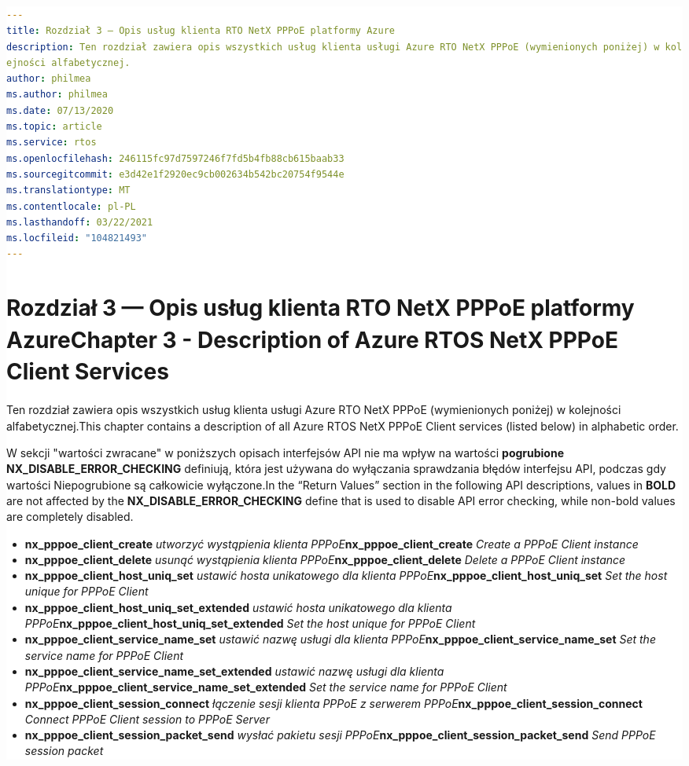 ```yaml
---
title: Rozdział 3 — Opis usług klienta RTO NetX PPPoE platformy Azure
description: Ten rozdział zawiera opis wszystkich usług klienta usługi Azure RTO NetX PPPoE (wymienionych poniżej) w kolejności alfabetycznej.
author: philmea
ms.author: philmea
ms.date: 07/13/2020
ms.topic: article
ms.service: rtos
ms.openlocfilehash: 246115fc97d7597246f7fd5b4fb88cb615baab33
ms.sourcegitcommit: e3d42e1f2920ec9cb002634b542bc20754f9544e
ms.translationtype: MT
ms.contentlocale: pl-PL
ms.lasthandoff: 03/22/2021
ms.locfileid: "104821493"
---
```

# <a name="chapter-3---description-of-azure-rtos-netx-pppoe-client-services"></a><span data-ttu-id="361d9-103">Rozdział 3 — Opis usług klienta RTO NetX PPPoE platformy Azure</span><span class="sxs-lookup"><span data-stu-id="361d9-103">Chapter 3 - Description of Azure RTOS NetX PPPoE Client Services</span></span>

<span data-ttu-id="361d9-104">Ten rozdział zawiera opis wszystkich usług klienta usługi Azure RTO NetX PPPoE (wymienionych poniżej) w kolejności alfabetycznej.</span><span class="sxs-lookup"><span data-stu-id="361d9-104">This chapter contains a description of all Azure RTOS NetX PPPoE Client services (listed below) in alphabetic order.</span></span>

<span data-ttu-id="361d9-105">W sekcji "wartości zwracane" w poniższych opisach interfejsów API nie ma wpływ na wartości **pogrubione** **NX_DISABLE_ERROR_CHECKING** definiują, która jest używana do wyłączania sprawdzania błędów interfejsu API, podczas gdy wartości Niepogrubione są całkowicie wyłączone.</span><span class="sxs-lookup"><span data-stu-id="361d9-105">In the “Return Values” section in the following API descriptions, values in **BOLD** are not affected by the **NX_DISABLE_ERROR_CHECKING** define that is used to disable API error checking, while non-bold values are completely disabled.</span></span>

- <span data-ttu-id="361d9-106">**nx_pppoe_client_create** *utworzyć wystąpienia klienta PPPoE*</span><span class="sxs-lookup"><span data-stu-id="361d9-106">**nx_pppoe_client_create** *Create a PPPoE Client instance*</span></span>
- <span data-ttu-id="361d9-107">**nx_pppoe_client_delete** *usunąć wystąpienia klienta PPPoE*</span><span class="sxs-lookup"><span data-stu-id="361d9-107">**nx_pppoe_client_delete** *Delete a PPPoE Client instance*</span></span>
- <span data-ttu-id="361d9-108">**nx_pppoe_client_host_uniq_set** *ustawić hosta unikatowego dla klienta PPPoE*</span><span class="sxs-lookup"><span data-stu-id="361d9-108">**nx_pppoe_client_host_uniq_set** *Set the host unique for PPPoE Client*</span></span>
- <span data-ttu-id="361d9-109">**nx_pppoe_client_host_uniq_set_extended** *ustawić hosta unikatowego dla klienta PPPoE*</span><span class="sxs-lookup"><span data-stu-id="361d9-109">**nx_pppoe_client_host_uniq_set_extended** *Set the host unique for PPPoE Client*</span></span>
- <span data-ttu-id="361d9-110">**nx_pppoe_client_service_name_set** *ustawić nazwę usługi dla klienta PPPoE*</span><span class="sxs-lookup"><span data-stu-id="361d9-110">**nx_pppoe_client_service_name_set** *Set the service name for PPPoE Client*</span></span>
- <span data-ttu-id="361d9-111">**nx_pppoe_client_service_name_set_extended** *ustawić nazwę usługi dla klienta PPPoE*</span><span class="sxs-lookup"><span data-stu-id="361d9-111">**nx_pppoe_client_service_name_set_extended** *Set the service name for PPPoE Client*</span></span>
- <span data-ttu-id="361d9-112">**nx_pppoe_client_session_connect** *łączenie sesji klienta PPPoE z serwerem PPPoE*</span><span class="sxs-lookup"><span data-stu-id="361d9-112">**nx_pppoe_client_session_connect** *Connect PPPoE Client session to PPPoE Server*</span></span>
- <span data-ttu-id="361d9-113">**nx_pppoe_client_session_packet_send** *wysłać pakietu sesji PPPoE*</span><span class="sxs-lookup"><span data-stu-id="361d9-113">**nx_pppoe_client_session_packet_send** *Send PPPoE session packet*</span></span>
